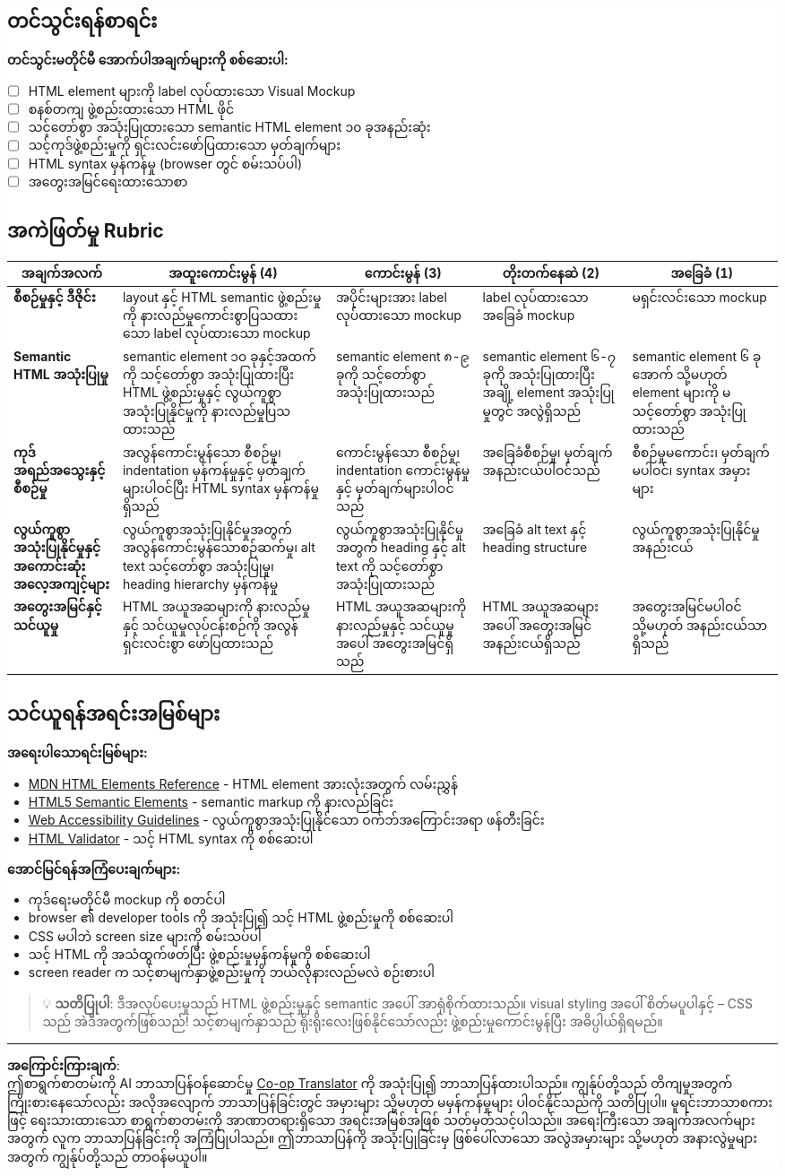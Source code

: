 ## တင်သွင်းရန်စာရင်း

**တင်သွင်းမတိုင်မီ အောက်ပါအချက်များကို စစ်ဆေးပါ:**
- [ ] HTML element များကို label လုပ်ထားသော Visual Mockup
- [ ] စနစ်တကျ ဖွဲ့စည်းထားသော HTML ဖိုင်
- [ ] သင့်တော်စွာ အသုံးပြုထားသော semantic HTML element ၁၀ ခုအနည်းဆုံး
- [ ] သင့်ကုဒ်ဖွဲ့စည်းမှုကို ရှင်းလင်းဖော်ပြထားသော မှတ်ချက်များ
- [ ] HTML syntax မှန်ကန်မှု (browser တွင် စမ်းသပ်ပါ)
- [ ] အတွေးအမြင်ရေးထားသောစာ

## အကဲဖြတ်မှု Rubric

| အချက်အလက် | အထူးကောင်းမွန် (4) | ကောင်းမွန် (3) | တိုးတက်နေဆဲ (2) | အခြေခံ (1) |
|------------|--------------------|----------------|------------------|------------|
| **စီစဉ်မှုနှင့် ဒီဇိုင်း** | layout နှင့် HTML semantic ဖွဲ့စည်းမှုကို နားလည်မှုကောင်းစွာပြသထားသော label လုပ်ထားသော mockup | အပိုင်းများအား label လုပ်ထားသော mockup | label လုပ်ထားသော အခြေခံ mockup | မရှင်းလင်းသော mockup |
| **Semantic HTML အသုံးပြုမှု** | semantic element ၁၀ ခုနှင့်အထက်ကို သင့်တော်စွာ အသုံးပြုထားပြီး HTML ဖွဲ့စည်းမှုနှင့် လွယ်ကူစွာအသုံးပြုနိုင်မှုကို နားလည်မှုပြသထားသည် | semantic element ၈-၉ ခုကို သင့်တော်စွာ အသုံးပြုထားသည် | semantic element ၆-၇ ခုကို အသုံးပြုထားပြီး အချို့ element အသုံးပြုမှုတွင် အလွဲရှိသည် | semantic element ၆ ခုအောက် သို့မဟုတ် element များကို မသင့်တော်စွာ အသုံးပြုထားသည် |
| **ကုဒ်အရည်အသွေးနှင့် စီစဉ်မှု** | အလွန်ကောင်းမွန်သော စီစဉ်မှု၊ indentation မှန်ကန်မှုနှင့် မှတ်ချက်များပါဝင်ပြီး HTML syntax မှန်ကန်မှုရှိသည် | ကောင်းမွန်သော စီစဉ်မှု၊ indentation ကောင်းမွန်မှုနှင့် မှတ်ချက်များပါဝင်သည် | အခြေခံစီစဉ်မှု၊ မှတ်ချက်အနည်းငယ်ပါဝင်သည် | စီစဉ်မှုမကောင်း၊ မှတ်ချက်မပါဝင်၊ syntax အမှားများ |
| **လွယ်ကူစွာအသုံးပြုနိုင်မှုနှင့် အကောင်းဆုံးအလေ့အကျင့်များ** | လွယ်ကူစွာအသုံးပြုနိုင်မှုအတွက် အလွန်ကောင်းမွန်သောစဉ်ဆက်မှု၊ alt text သင့်တော်စွာ အသုံးပြုမှု၊ heading hierarchy မှန်ကန်မှု | လွယ်ကူစွာအသုံးပြုနိုင်မှုအတွက် heading နှင့် alt text ကို သင့်တော်စွာ အသုံးပြုထားသည် | အခြေခံ alt text နှင့် heading structure | လွယ်ကူစွာအသုံးပြုနိုင်မှုအနည်းငယ် |
| **အတွေးအမြင်နှင့် သင်ယူမှု** | HTML အယူအဆများကို နားလည်မှုနှင့် သင်ယူမှုလုပ်ငန်းစဉ်ကို အလွန်ရှင်းလင်းစွာ ဖော်ပြထားသည် | HTML အယူအဆများကို နားလည်မှုနှင့် သင်ယူမှုအပေါ် အတွေးအမြင်ရှိသည် | HTML အယူအဆများအပေါ် အတွေးအမြင်အနည်းငယ်ရှိသည် | အတွေးအမြင်မပါဝင် သို့မဟုတ် အနည်းငယ်သာ ရှိသည် |

## သင်ယူရန်အရင်းအမြစ်များ

**အရေးပါသောရင်းမြစ်များ:**
- [MDN HTML Elements Reference](https://developer.mozilla.org/docs/Web/HTML/Element) - HTML element အားလုံးအတွက် လမ်းညွှန်
- [HTML5 Semantic Elements](https://developer.mozilla.org/docs/Web/HTML/Element#content_sectioning) - semantic markup ကို နားလည်ခြင်း
- [Web Accessibility Guidelines](https://www.w3.org/WAI/WCAG21/quickref/) - လွယ်ကူစွာအသုံးပြုနိုင်သော ဝက်ဘ်အကြောင်းအရာ ဖန်တီးခြင်း
- [HTML Validator](https://validator.w3.org/) - သင့် HTML syntax ကို စစ်ဆေးပါ

**အောင်မြင်ရန်အကြံပေးချက်များ:**
- ကုဒ်ရေးမတိုင်မီ mockup ကို စတင်ပါ
- browser ၏ developer tools ကို အသုံးပြု၍ သင့် HTML ဖွဲ့စည်းမှုကို စစ်ဆေးပါ
- CSS မပါဘဲ screen size များကို စမ်းသပ်ပါ
- သင့် HTML ကို အသံထွက်ဖတ်ပြီး ဖွဲ့စည်းမှုမှန်ကန်မှုကို စစ်ဆေးပါ
- screen reader က သင့်စာမျက်နှာဖွဲ့စည်းမှုကို ဘယ်လိုနားလည်မလဲ စဉ်းစားပါ

> 💡 **သတိပြုပါ**: ဒီအလုပ်ပေးမှုသည် HTML ဖွဲ့စည်းမှုနှင့် semantic အပေါ် အာရုံစိုက်ထားသည်။ visual styling အပေါ် စိတ်မပူပါနှင့် – CSS သည် အဲဒီအတွက်ဖြစ်သည်! သင့်စာမျက်နှာသည် ရိုးရိုးလေးဖြစ်နိုင်သော်လည်း ဖွဲ့စည်းမှုကောင်းမွန်ပြီး အဓိပ္ပါယ်ရှိရမည်။

---

**အကြောင်းကြားချက်**:  
ဤစာရွက်စာတမ်းကို AI ဘာသာပြန်ဝန်ဆောင်မှု [Co-op Translator](https://github.com/Azure/co-op-translator) ကို အသုံးပြု၍ ဘာသာပြန်ထားပါသည်။ ကျွန်ုပ်တို့သည် တိကျမှုအတွက် ကြိုးစားနေသော်လည်း အလိုအလျောက် ဘာသာပြန်ခြင်းတွင် အမှားများ သို့မဟုတ် မမှန်ကန်မှုများ ပါဝင်နိုင်သည်ကို သတိပြုပါ။ မူရင်းဘာသာစကားဖြင့် ရေးသားထားသော စာရွက်စာတမ်းကို အာဏာတရားရှိသော အရင်းအမြစ်အဖြစ် သတ်မှတ်သင့်ပါသည်။ အရေးကြီးသော အချက်အလက်များအတွက် လူက ဘာသာပြန်ခြင်းကို အကြံပြုပါသည်။ ဤဘာသာပြန်ကို အသုံးပြုခြင်းမှ ဖြစ်ပေါ်လာသော အလွဲအမှားများ သို့မဟုတ် အနားလွဲမှုများအတွက် ကျွန်ုပ်တို့သည် တာဝန်မယူပါ။